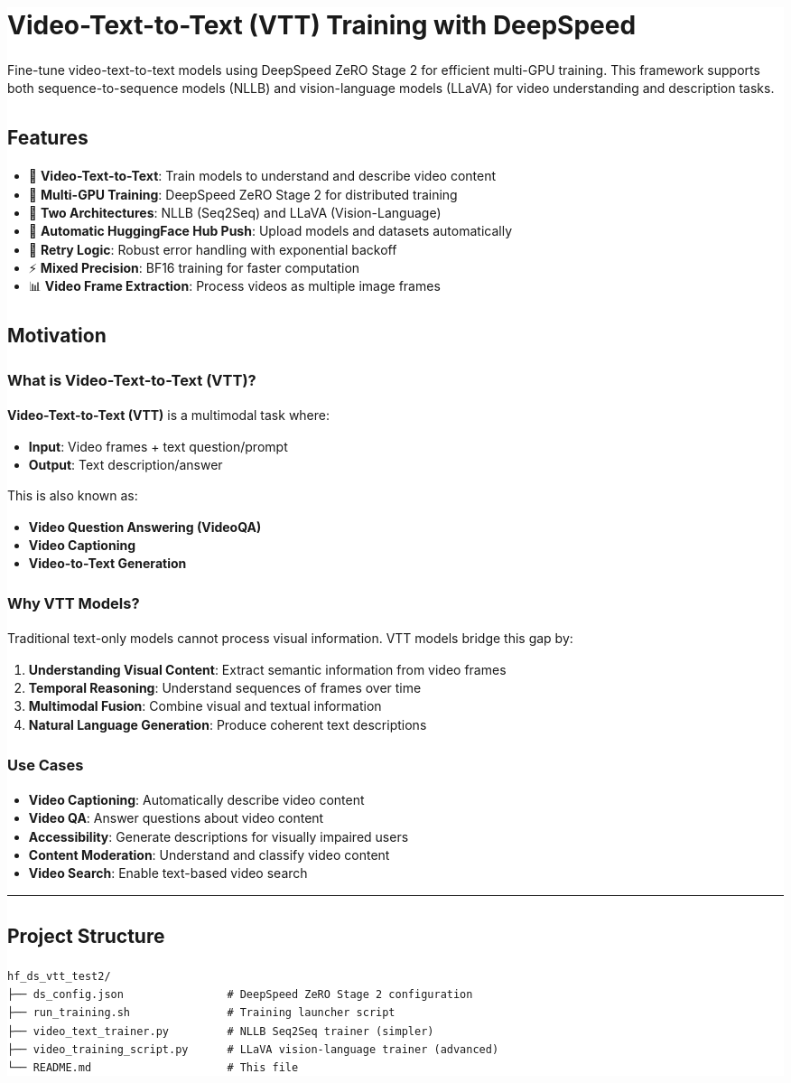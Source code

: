 # Video-Text-to-Text (VTT) Training with DeepSpeed

Fine-tune video-text-to-text models using DeepSpeed ZeRO Stage 2 for efficient multi-GPU training. This framework supports both sequence-to-sequence models (NLLB) and vision-language models (LLaVA) for video understanding and description tasks.

## Features

- 🎥 **Video-Text-to-Text**: Train models to understand and describe video content
- 🚀 **Multi-GPU Training**: DeepSpeed ZeRO Stage 2 for distributed training
- 🤖 **Two Architectures**: NLLB (Seq2Seq) and LLaVA (Vision-Language)
- 💾 **Automatic HuggingFace Hub Push**: Upload models and datasets automatically
- 🔄 **Retry Logic**: Robust error handling with exponential backoff
- ⚡ **Mixed Precision**: BF16 training for faster computation
- 📊 **Video Frame Extraction**: Process videos as multiple image frames

## Motivation

### What is Video-Text-to-Text (VTT)?

**Video-Text-to-Text (VTT)** is a multimodal task where:
- **Input**: Video frames + text question/prompt
- **Output**: Text description/answer

This is also known as:
- **Video Question Answering (VideoQA)**
- **Video Captioning**
- **Video-to-Text Generation**

### Why VTT Models?

Traditional text-only models cannot process visual information. VTT models bridge this gap by:

1. **Understanding Visual Content**: Extract semantic information from video frames
2. **Temporal Reasoning**: Understand sequences of frames over time
3. **Multimodal Fusion**: Combine visual and textual information
4. **Natural Language Generation**: Produce coherent text descriptions

### Use Cases

- **Video Captioning**: Automatically describe video content
- **Video QA**: Answer questions about video content
- **Accessibility**: Generate descriptions for visually impaired users
- **Content Moderation**: Understand and classify video content
- **Video Search**: Enable text-based video search

---

## Project Structure

```
hf_ds_vtt_test2/
├── ds_config.json                # DeepSpeed ZeRO Stage 2 configuration
├── run_training.sh               # Training launcher script
├── video_text_trainer.py         # NLLB Seq2Seq trainer (simpler)
├── video_training_script.py      # LLaVA vision-language trainer (advanced)
└── README.md                     # This file
```
